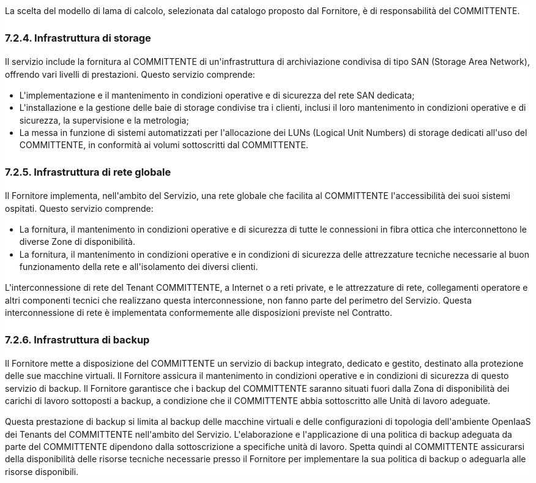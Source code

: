 La scelta del modello di lama di calcolo, selezionata dal catalogo proposto dal Fornitore, è di responsabilità del COMMITTENTE.

### 7.2.4. Infrastruttura di storage

Il servizio include la fornitura al COMMITTENTE di un'infrastruttura di archiviazione condivisa di tipo SAN (Storage Area Network), offrendo vari livelli di prestazioni. Questo servizio comprende:

-   L'implementazione e il mantenimento in condizioni operative e di sicurezza del 
    rete SAN dedicata;
-   L'installazione e la gestione delle baie di storage condivise tra
    i clienti, inclusi il loro mantenimento in condizioni operative e di 
    sicurezza, la supervisione e la metrologia;
-   La messa in funzione di sistemi automatizzati per l'allocazione dei LUNs 
    (Logical Unit Numbers) di storage dedicati all'uso del
    COMMITTENTE, in conformità ai volumi sottoscritti dal COMMITTENTE.

### 7.2.5. Infrastruttura di rete globale

Il Fornitore implementa, nell'ambito del Servizio, una rete globale
che facilita al COMMITTENTE l'accessibilità dei suoi sistemi
ospitati. Questo servizio comprende:

-   La fornitura, il mantenimento in condizioni operative e di sicurezza
    di tutte le connessioni in fibra ottica che interconnettono le diverse 
    Zone di disponibilità.
-   La fornitura, il mantenimento in condizioni operative e in
    condizioni di sicurezza delle attrezzature tecniche necessarie al buon
    funzionamento della rete e all'isolamento dei diversi clienti.

L'interconnessione di rete del Tenant COMMITTENTE, a Internet o a reti
private, e le attrezzature di rete, collegamenti operatore e altri
componenti tecnici che realizzano questa interconnessione, non fanno parte
del perimetro del Servizio. Questa interconnessione di rete è implementata
conformemente alle disposizioni previste nel Contratto.

### 7.2.6. Infrastruttura di backup

Il Fornitore mette a disposizione del COMMITTENTE un servizio di
backup integrato, dedicato e gestito, destinato alla protezione delle sue
macchine virtuali. Il Fornitore assicura il mantenimento in condizioni
operative e in condizioni di sicurezza di questo servizio di backup.
Il Fornitore garantisce che i backup del COMMITTENTE saranno situati
fuori dalla Zona di disponibilità dei carichi di lavoro
sottoposti a backup, a condizione che il COMMITTENTE abbia sottoscritto alle
Unità di lavoro adeguate.

Questa prestazione di backup si limita al backup delle macchine
virtuali e delle configurazioni di topologia dell'ambiente
OpenIaaS dei Tenants del COMMITTENTE nell'ambito del Servizio.
L'elaborazione e l'applicazione di una politica di backup adeguata
da parte del COMMITTENTE dipendono dalla sottoscrizione a specifiche unità di
lavoro. Spetta quindi al COMMITTENTE assicurarsi della
disponibilità delle risorse tecniche necessarie presso il
Fornitore per implementare la sua politica di backup o adeguarla
alle risorse disponibili.
